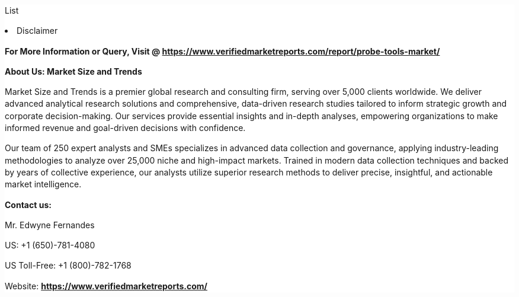List</li><li>Disclaimer</li></ul></p><p><strong>For More Information or Query, Visit @ <a href="https://www.verifiedmarketreports.com/report/probe-tools-market/">https://www.verifiedmarketreports.com/report/probe-tools-market/</a></strong></p><p><strong>About Us: Market Size and Trends</strong></p><p>Market Size and Trends is a premier global research and consulting firm, serving over 5,000 clients worldwide. We deliver advanced analytical research solutions and comprehensive, data-driven research studies tailored to inform strategic growth and corporate decision-making. Our services provide essential insights and in-depth analyses, empowering organizations to make informed revenue and goal-driven decisions with confidence.</p><p>Our team of 250 expert analysts and SMEs specializes in advanced data collection and governance, applying industry-leading methodologies to analyze over 25,000 niche and high-impact markets. Trained in modern data collection techniques and backed by years of collective experience, our analysts utilize superior research methods to deliver precise, insightful, and actionable market intelligence.</p><p><strong>Contact us:</strong></p><p>Mr. Edwyne Fernandes</p><p>US: +1 (650)-781-4080</p><p>US Toll-Free: +1 (800)-782-1768</p><p>Website: <strong><a href="https://www.verifiedmarketreports.com/">https://www.verifiedmarketreports.com/</a></strong></p>
